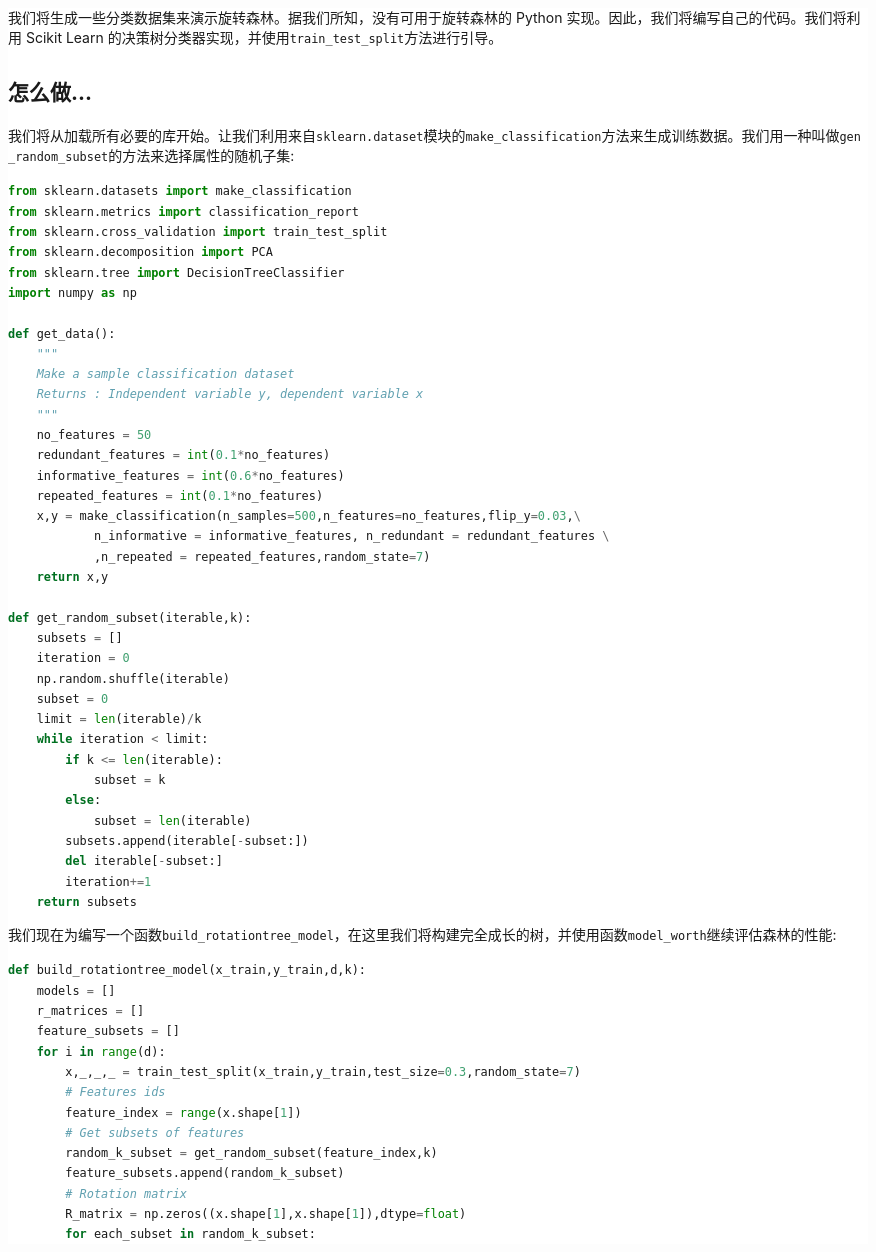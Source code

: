 我们将生成一些分类数据集来演示旋转森林。据我们所知，没有可用于旋转森林的 Python 实现。因此，我们将编写自己的代码。我们将利用 Scikit Learn 的决策树分类器实现，并使用`train_test_split`方法进行引导。



## 怎么做...

我们将从加载所有必要的库开始。让我们利用来自`sklearn.dataset`模块的`make_classification`方法来生成训练数据。我们用一种叫做`gen_random_subset`的方法来选择属性的随机子集:

```py
from sklearn.datasets import make_classification
from sklearn.metrics import classification_report
from sklearn.cross_validation import train_test_split
from sklearn.decomposition import PCA
from sklearn.tree import DecisionTreeClassifier
import numpy as np

def get_data():
    """
    Make a sample classification dataset
    Returns : Independent variable y, dependent variable x
    """
    no_features = 50
    redundant_features = int(0.1*no_features)
    informative_features = int(0.6*no_features)
    repeated_features = int(0.1*no_features)
    x,y = make_classification(n_samples=500,n_features=no_features,flip_y=0.03,\
            n_informative = informative_features, n_redundant = redundant_features \
            ,n_repeated = repeated_features,random_state=7)
    return x,y

def get_random_subset(iterable,k):
    subsets = []
    iteration = 0
    np.random.shuffle(iterable)
    subset = 0
    limit = len(iterable)/k
    while iteration < limit:
        if k <= len(iterable):
            subset = k
        else:
            subset = len(iterable)
        subsets.append(iterable[-subset:])
        del iterable[-subset:]
        iteration+=1
    return subsets
```

我们现在为编写一个函数`build_rotationtree_model`，在这里我们将构建完全成长的树，并使用函数`model_worth`继续评估森林的性能:

```py
def build_rotationtree_model(x_train,y_train,d,k):
    models = []
    r_matrices = []
    feature_subsets = []
    for i in range(d):
        x,_,_,_ = train_test_split(x_train,y_train,test_size=0.3,random_state=7)
        # Features ids
        feature_index = range(x.shape[1])
        # Get subsets of features
        random_k_subset = get_random_subset(feature_index,k)
        feature_subsets.append(random_k_subset)
        # Rotation matrix
        R_matrix = np.zeros((x.shape[1],x.shape[1]),dtype=float)
        for each_subset in random_k_subset:
```